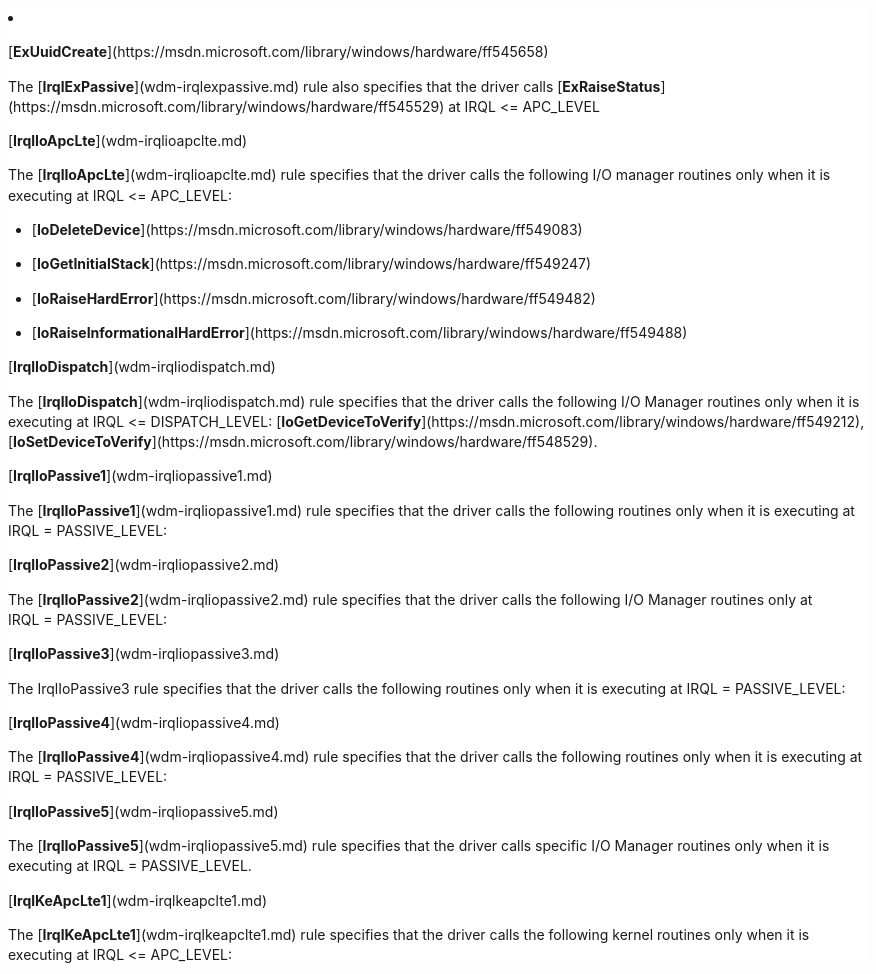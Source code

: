 <li><p>[<strong>ExUuidCreate</strong>](https://msdn.microsoft.com/library/windows/hardware/ff545658)</p></li>
</ul>
<p>The [<strong>IrqlExPassive</strong>](wdm-irqlexpassive.md) rule also specifies that the driver calls [<strong>ExRaiseStatus</strong>](https://msdn.microsoft.com/library/windows/hardware/ff545529) at IRQL &lt;= APC_LEVEL</p></td>
</tr>
<tr class="even">
<td align="left"><p>[<strong>IrqlIoApcLte</strong>](wdm-irqlioapclte.md)</p></td>
<td align="left"><p>The [<strong>IrqlIoApcLte</strong>](wdm-irqlioapclte.md) rule specifies that the driver calls the following I/O manager routines only when it is executing at IRQL &lt;= APC_LEVEL:</p>
<ul>
<li><p>[<strong>IoDeleteDevice</strong>](https://msdn.microsoft.com/library/windows/hardware/ff549083)</p></li>
<li><p>[<strong>IoGetInitialStack</strong>](https://msdn.microsoft.com/library/windows/hardware/ff549247)</p></li>
<li><p>[<strong>IoRaiseHardError</strong>](https://msdn.microsoft.com/library/windows/hardware/ff549482)</p></li>
<li><p>[<strong>IoRaiseInformationalHardError</strong>](https://msdn.microsoft.com/library/windows/hardware/ff549488)</p></li>
</ul></td>
</tr>
<tr class="odd">
<td align="left"><p>[<strong>IrqlIoDispatch</strong>](wdm-irqliodispatch.md)</p></td>
<td align="left"><p>The [<strong>IrqlIoDispatch</strong>](wdm-irqliodispatch.md) rule specifies that the driver calls the following I/O Manager routines only when it is executing at IRQL &lt;= DISPATCH_LEVEL: [<strong>IoGetDeviceToVerify</strong>](https://msdn.microsoft.com/library/windows/hardware/ff549212), [<strong>IoSetDeviceToVerify</strong>](https://msdn.microsoft.com/library/windows/hardware/ff548529).</p></td>
</tr>
<tr class="even">
<td align="left"><p>[<strong>IrqlIoPassive1</strong>](wdm-irqliopassive1.md)</p></td>
<td align="left"><p>The [<strong>IrqlIoPassive1</strong>](wdm-irqliopassive1.md) rule specifies that the driver calls the following routines only when it is executing at IRQL = PASSIVE_LEVEL:</p></td>
</tr>
<tr class="odd">
<td align="left"><p>[<strong>IrqlIoPassive2</strong>](wdm-irqliopassive2.md)</p></td>
<td align="left"><p>The [<strong>IrqlIoPassive2</strong>](wdm-irqliopassive2.md) rule specifies that the driver calls the following I/O Manager routines only at IRQL = PASSIVE_LEVEL:</p></td>
</tr>
<tr class="even">
<td align="left"><p>[<strong>IrqlIoPassive3</strong>](wdm-irqliopassive3.md)</p></td>
<td align="left"><p>The IrqlIoPassive3 rule specifies that the driver calls the following routines only when it is executing at IRQL = PASSIVE_LEVEL:</p></td>
</tr>
<tr class="odd">
<td align="left"><p>[<strong>IrqlIoPassive4</strong>](wdm-irqliopassive4.md)</p></td>
<td align="left"><p>The [<strong>IrqlIoPassive4</strong>](wdm-irqliopassive4.md) rule specifies that the driver calls the following routines only when it is executing at IRQL = PASSIVE_LEVEL:</p></td>
</tr>
<tr class="even">
<td align="left"><p>[<strong>IrqlIoPassive5</strong>](wdm-irqliopassive5.md)</p></td>
<td align="left"><p>The [<strong>IrqlIoPassive5</strong>](wdm-irqliopassive5.md) rule specifies that the driver calls specific I/O Manager routines only when it is executing at IRQL = PASSIVE_LEVEL.</p></td>
</tr>
<tr class="odd">
<td align="left"><p>[<strong>IrqlKeApcLte1</strong>](wdm-irqlkeapclte1.md)</p></td>
<td align="left"><p>The [<strong>IrqlKeApcLte1</strong>](wdm-irqlkeapclte1.md) rule specifies that the driver calls the following kernel routines only when it is executing at IRQL &lt;= APC_LEVEL:</p></td>